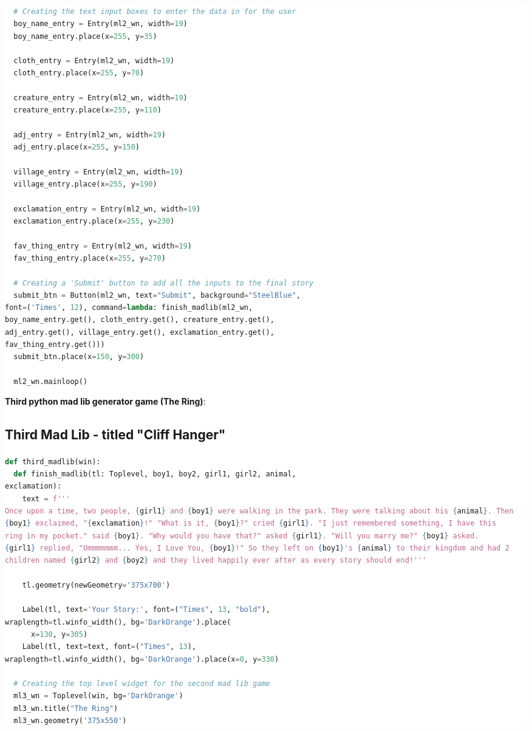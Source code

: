 ```py
  # Creating the text input boxes to enter the data in for the user
  boy_name_entry = Entry(ml2_wn, width=19)
  boy_name_entry.place(x=255, y=35)

  cloth_entry = Entry(ml2_wn, width=19)
  cloth_entry.place(x=255, y=70)

  creature_entry = Entry(ml2_wn, width=19)
  creature_entry.place(x=255, y=110)

  adj_entry = Entry(ml2_wn, width=19)
  adj_entry.place(x=255, y=150)

  village_entry = Entry(ml2_wn, width=19)
  village_entry.place(x=255, y=190)

  exclamation_entry = Entry(ml2_wn, width=19)
  exclamation_entry.place(x=255, y=230)

  fav_thing_entry = Entry(ml2_wn, width=19)
  fav_thing_entry.place(x=255, y=270)

  # Creating a 'Submit' button to add all the inputs to the final story
  submit_btn = Button(ml2_wn, text="Submit", background="SteelBlue", 
font=('Times', 12), command=lambda: finish_madlib(ml2_wn, 
boy_name_entry.get(), cloth_entry.get(), creature_entry.get(), 
adj_entry.get(), village_entry.get(), exclamation_entry.get(), 
fav_thing_entry.get()))
  submit_btn.place(x=150, y=300)

  ml2_wn.mainloop()
```
**Third python mad lib generator game (The Ring)**:

## Third Mad Lib - titled "Cliff Hanger"
```py
def third_madlib(win):
  def finish_madlib(tl: Toplevel, boy1, boy2, girl1, girl2, animal, 
exclamation):
    text = f'''
Once upon a time, two people, {girl1} and {boy1} were walking in the park. They were talking about his {animal}. Then
{boy1} exclaimed, "{exclamation}!" "What is it, {boy1}?" cried {girl1}. "I just remembered something, I have this 
ring in my pocket." said {boy1}. "Why would you have that?" asked {girl1}. "Will you marry me?" {boy1} asked. 
{girl1} replied, "Ummmmmmm... Yes, I Love You, {boy1}!" So they left on {boy1}'s {animal} to their kingdom and had 2 
children named {girl2} and {boy2} and they lived happily ever after as every story should end!'''

    tl.geometry(newGeometry='375x700')

    Label(tl, text='Your Story:', font=("Times", 13, "bold"), 
wraplength=tl.winfo_width(), bg='DarkOrange').place(
      x=130, y=305)
    Label(tl, text=text, font=("Times", 13), 
wraplength=tl.winfo_width(), bg='DarkOrange').place(x=0, y=330)

  # Creating the top level widget for the second mad lib game
  ml3_wn = Toplevel(win, bg='DarkOrange')
  ml3_wn.title("The Ring")
  ml3_wn.geometry('375x550')
```